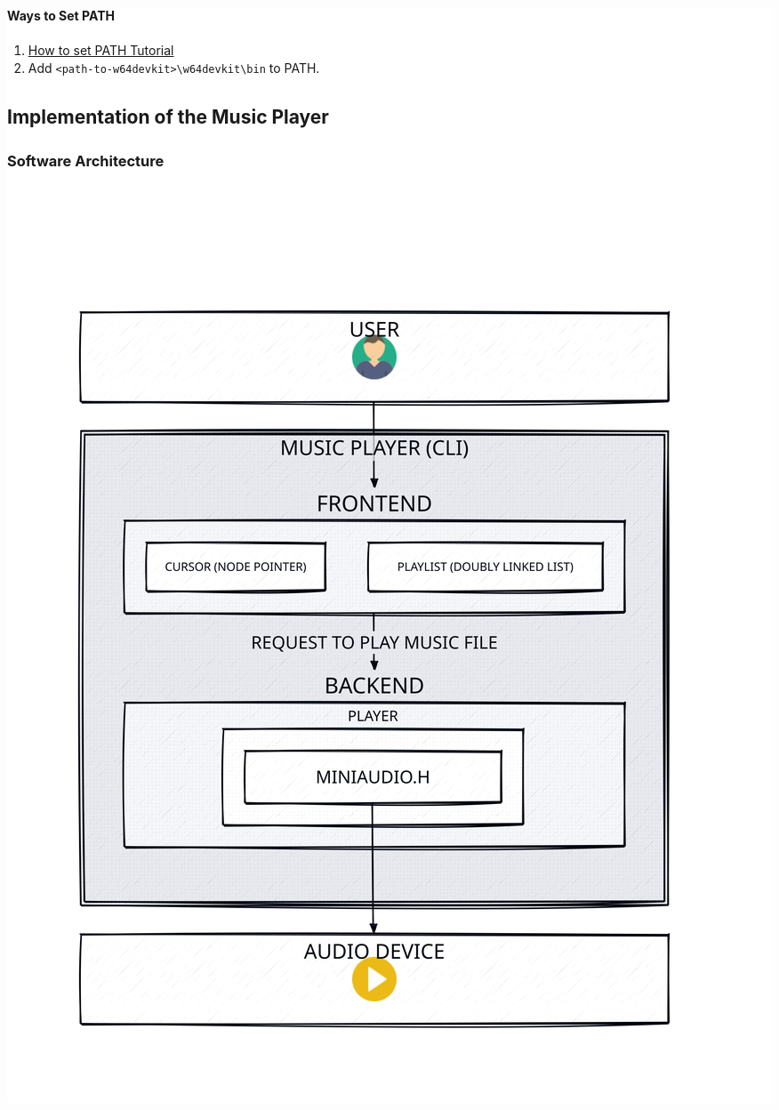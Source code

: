 #### Ways to Set PATH
1. [How to set PATH Tutorial](https://www.architectryan.com/2018/03/17/add-to-the-path-on-windows-10/) 
2. Add `<path-to-w64devkit>\w64devkit\bin` to PATH.

## Implementation of the Music Player

### Software Architecture

![Software Architecture](architecture.svg)
